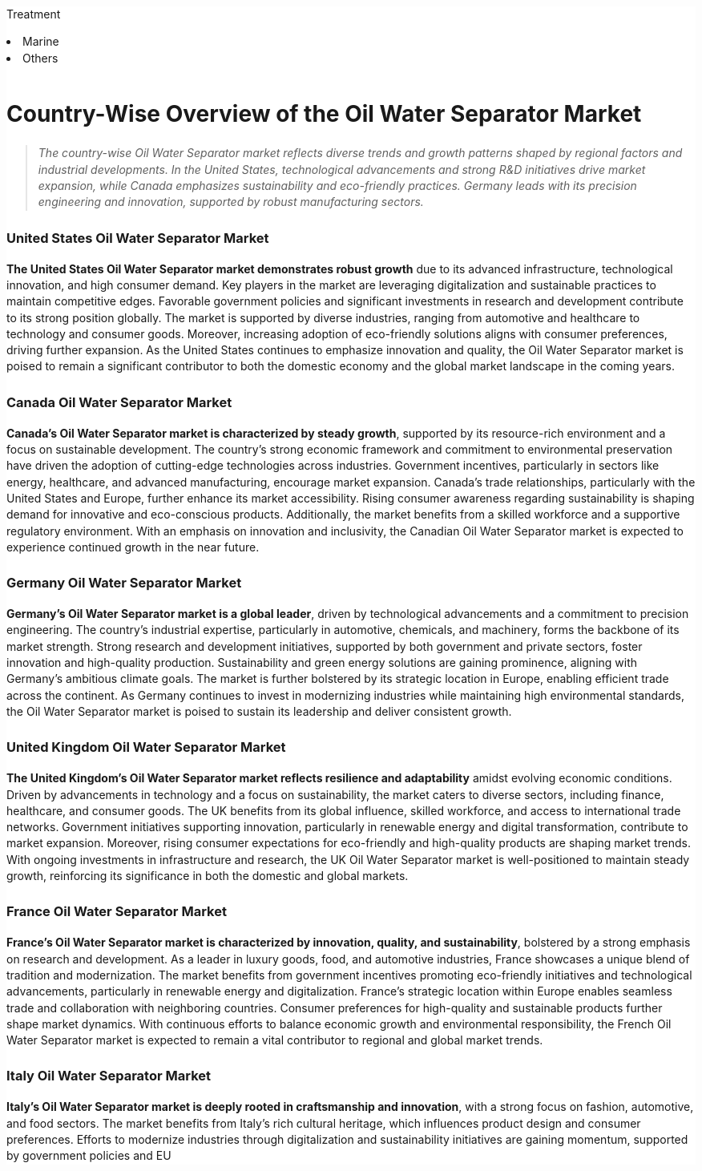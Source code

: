 Treatment</li><li>Marine</li><li>Others</li></ul><h1><span class="">Country-Wise Overview of the Oil Water Separator Market<br /></span></h1><blockquote><p><em><span class="">The country-wise Oil Water Separator market reflects diverse trends and growth patterns shaped by regional factors and industrial developments. In the United States, technological advancements and strong R&amp;D initiatives drive market expansion, while Canada emphasizes sustainability and eco-friendly practices. Germany leads with its precision engineering and innovation, supported by robust manufacturing sectors.</span></em></p></blockquote><h3><strong>United States Oil Water Separator Market</strong></h3><p><strong>The United States Oil Water Separator market demonstrates robust growth</strong> due to its advanced infrastructure, technological innovation, and high consumer demand. Key players in the market are leveraging digitalization and sustainable practices to maintain competitive edges. Favorable government policies and significant investments in research and development contribute to its strong position globally. The market is supported by diverse industries, ranging from automotive and healthcare to technology and consumer goods. Moreover, increasing adoption of eco-friendly solutions aligns with consumer preferences, driving further expansion. As the United States continues to emphasize innovation and quality, the Oil Water Separator market is poised to remain a significant contributor to both the domestic economy and the global market landscape in the coming years.</p><h3><strong>Canada Oil Water Separator Market</strong></h3><p><strong>Canada&rsquo;s Oil Water Separator market is characterized by steady growth</strong>, supported by its resource-rich environment and a focus on sustainable development. The country&rsquo;s strong economic framework and commitment to environmental preservation have driven the adoption of cutting-edge technologies across industries. Government incentives, particularly in sectors like energy, healthcare, and advanced manufacturing, encourage market expansion. Canada&rsquo;s trade relationships, particularly with the United States and Europe, further enhance its market accessibility. Rising consumer awareness regarding sustainability is shaping demand for innovative and eco-conscious products. Additionally, the market benefits from a skilled workforce and a supportive regulatory environment. With an emphasis on innovation and inclusivity, the Canadian Oil Water Separator market is expected to experience continued growth in the near future.</p><h3><strong>Germany Oil Water Separator Market</strong></h3><p><strong>Germany&rsquo;s Oil Water Separator market is a global leader</strong>, driven by technological advancements and a commitment to precision engineering. The country&rsquo;s industrial expertise, particularly in automotive, chemicals, and machinery, forms the backbone of its market strength. Strong research and development initiatives, supported by both government and private sectors, foster innovation and high-quality production. Sustainability and green energy solutions are gaining prominence, aligning with Germany&rsquo;s ambitious climate goals. The market is further bolstered by its strategic location in Europe, enabling efficient trade across the continent. As Germany continues to invest in modernizing industries while maintaining high environmental standards, the Oil Water Separator market is poised to sustain its leadership and deliver consistent growth.</p><h3><strong>United Kingdom Oil Water Separator Market</strong></h3><p><strong>The United Kingdom&rsquo;s Oil Water Separator market reflects resilience and adaptability</strong> amidst evolving economic conditions. Driven by advancements in technology and a focus on sustainability, the market caters to diverse sectors, including finance, healthcare, and consumer goods. The UK benefits from its global influence, skilled workforce, and access to international trade networks. Government initiatives supporting innovation, particularly in renewable energy and digital transformation, contribute to market expansion. Moreover, rising consumer expectations for eco-friendly and high-quality products are shaping market trends. With ongoing investments in infrastructure and research, the UK Oil Water Separator market is well-positioned to maintain steady growth, reinforcing its significance in both the domestic and global markets.</p><h3><strong>France Oil Water Separator Market</strong></h3><p><strong>France&rsquo;s Oil Water Separator market is characterized by innovation, quality, and sustainability</strong>, bolstered by a strong emphasis on research and development. As a leader in luxury goods, food, and automotive industries, France showcases a unique blend of tradition and modernization. The market benefits from government incentives promoting eco-friendly initiatives and technological advancements, particularly in renewable energy and digitalization. France&rsquo;s strategic location within Europe enables seamless trade and collaboration with neighboring countries. Consumer preferences for high-quality and sustainable products further shape market dynamics. With continuous efforts to balance economic growth and environmental responsibility, the French Oil Water Separator market is expected to remain a vital contributor to regional and global market trends.</p><h3><strong>Italy Oil Water Separator Market</strong></h3><p><strong>Italy&rsquo;s Oil Water Separator market is deeply rooted in craftsmanship and innovation</strong>, with a strong focus on fashion, automotive, and food sectors. The market benefits from Italy&rsquo;s rich cultural heritage, which influences product design and consumer preferences. Efforts to modernize industries through digitalization and sustainability initiatives are gaining momentum, supported by government policies and EU